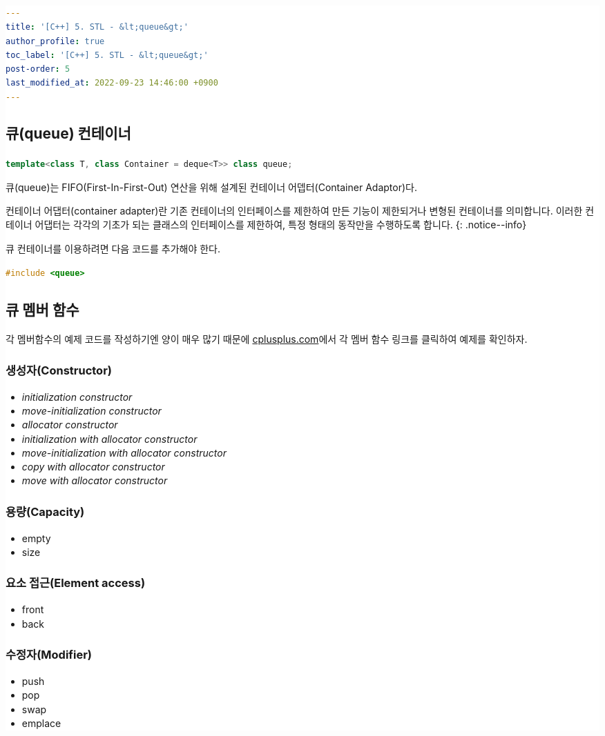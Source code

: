 ```yaml
---
title: '[C++] 5. STL - &lt;queue&gt;'
author_profile: true
toc_label: '[C++] 5. STL - &lt;queue&gt;'
post-order: 5
last_modified_at: 2022-09-23 14:46:00 +0900
---
```


## 큐(queue) 컨테이너

```cpp
template<class T, class Container = deque<T>> class queue;
```

큐(queue)는 FIFO(First-In-First-Out) 연산을 위해 설계된 컨테이너 어뎁터(Container Adaptor)다.

컨테이너 어댑터(container adapter)란 기존 컨테이너의 인터페이스를 제한하여 만든 기능이 제한되거나 변형된 컨테이너를 의미합니다. 이러한 컨테이너 어댑터는 각각의 기초가 되는 클래스의 인터페이스를 제한하여, 특정 형태의 동작만을 수행하도록 합니다.
{: .notice--info}

큐 컨테이너를 이용하려면 다음 코드를 추가해야 한다.

```cpp
#include <queue>
```

## 큐 멤버 함수
각 멤버함수의 예제 코드를 작성하기엔 양이 매우 많기 때문에 [cplusplus.com](https://m.cplusplus.com/reference/queue/queue/)에서 각 멤버 함수 링크를 클릭하여 예제를 확인하자.

### 생성자(Constructor)
- *initialization constructor*
- *move-initialization constructor*
- *allocator constructor*
- *initialization with allocator constructor*
- *move-initialization with allocator constructor*
- *copy with allocator constructor*
- *move with allocator constructor*

### 용량(Capacity)
- empty
- size

### 요소 접근(Element access)
- front
- back

### 수정자(Modifier)
- push
- pop
- swap
- emplace
